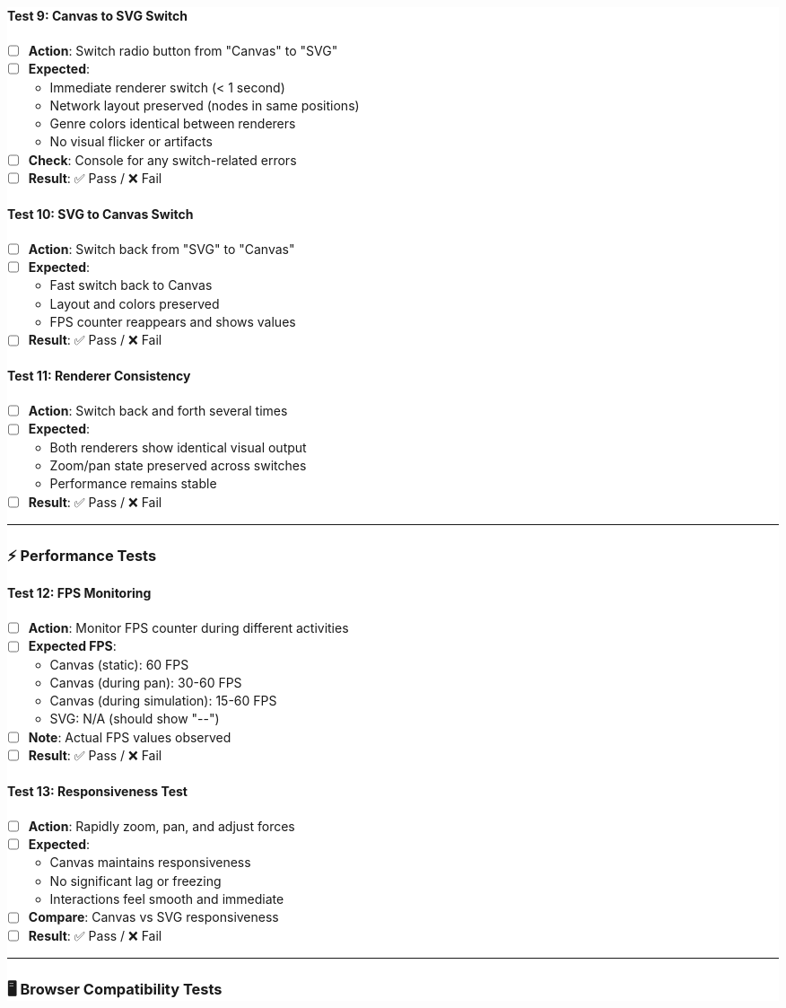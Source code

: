 #### Test 9: Canvas to SVG Switch
- [ ] **Action**: Switch radio button from "Canvas" to "SVG"
- [ ] **Expected**:
  - Immediate renderer switch (< 1 second)
  - Network layout preserved (nodes in same positions)
  - Genre colors identical between renderers
  - No visual flicker or artifacts
- [ ] **Check**: Console for any switch-related errors
- [ ] **Result**: ✅ Pass / ❌ Fail

#### Test 10: SVG to Canvas Switch
- [ ] **Action**: Switch back from "SVG" to "Canvas"  
- [ ] **Expected**:
  - Fast switch back to Canvas
  - Layout and colors preserved
  - FPS counter reappears and shows values
- [ ] **Result**: ✅ Pass / ❌ Fail

#### Test 11: Renderer Consistency
- [ ] **Action**: Switch back and forth several times
- [ ] **Expected**:
  - Both renderers show identical visual output
  - Zoom/pan state preserved across switches
  - Performance remains stable
- [ ] **Result**: ✅ Pass / ❌ Fail

---

### ⚡ Performance Tests

#### Test 12: FPS Monitoring
- [ ] **Action**: Monitor FPS counter during different activities
- [ ] **Expected FPS**:
  - Canvas (static): 60 FPS
  - Canvas (during pan): 30-60 FPS  
  - Canvas (during simulation): 15-60 FPS
  - SVG: N/A (should show "--")
- [ ] **Note**: Actual FPS values observed
- [ ] **Result**: ✅ Pass / ❌ Fail

#### Test 13: Responsiveness Test
- [ ] **Action**: Rapidly zoom, pan, and adjust forces
- [ ] **Expected**:
  - Canvas maintains responsiveness
  - No significant lag or freezing
  - Interactions feel smooth and immediate
- [ ] **Compare**: Canvas vs SVG responsiveness
- [ ] **Result**: ✅ Pass / ❌ Fail

---

### 🖥️ Browser Compatibility Tests

